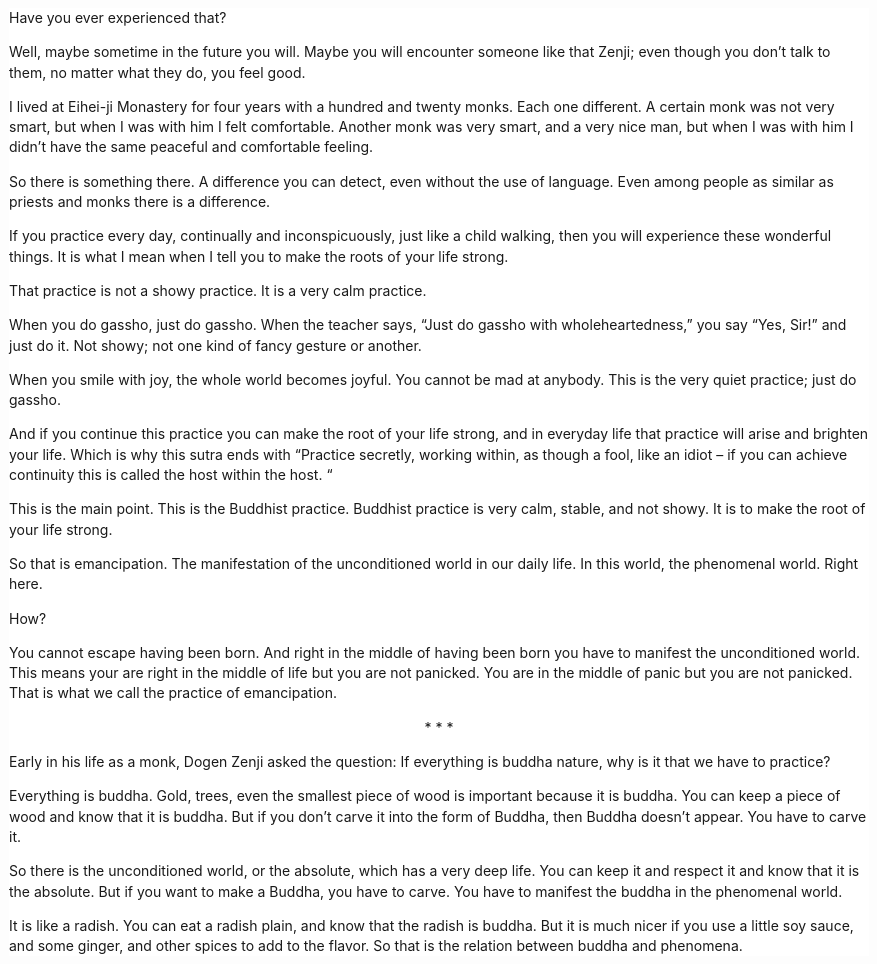Have you ever experienced that?

Well, maybe sometime in the future you will. Maybe you will encounter someone like that Zenji; even though you don’t talk to them, no matter what they do, you feel good.

I lived at Eihei-ji Monastery for four years with a hundred and twenty monks. Each one different. A certain monk was not very smart, but when I was with him I felt comfortable. Another monk was very smart, and a very nice man, but when I was with him I didn’t have the same peaceful and comfortable feeling.

So there is something there. A difference you can detect, even without the use of language. Even among people as similar as priests and monks there is a difference.

If you practice every day, continually and inconspicuously, just like a child walking, then you will experience these wonderful things. It is what I mean when I tell you to make the roots of your life strong.

That practice is not a showy practice. It is a very calm practice.

When you do gassho, just do gassho. When the teacher says, “Just do gassho with wholeheartedness,” you say “Yes, Sir!” and just do it. Not showy; not one kind of fancy gesture or another.

When you smile with joy, the whole world becomes joyful. You cannot be mad at anybody. This is the very quiet practice; just do gassho.

And if you continue this practice you can make the root of your life strong, and in everyday life that practice will arise and brighten your life. Which is why this sutra ends with “Practice secretly, working within, as though a fool, like an idiot – if you can achieve continuity this is called the host within the host. “

This is the main point. This is the Buddhist practice. Buddhist practice is very calm, stable, and not showy. It is to make the root of your life strong.

So that is emancipation. The manifestation of the unconditioned world in our daily life. In this world, the phenomenal world. Right here.

How?

You cannot escape having been born. And right in the middle of having been born you have to manifest the unconditioned world. This means your are right in the middle of life but you are not panicked. You are in the middle of panic but you are not panicked. That is what we call the practice of emancipation.

<p align="center"> * * * </p>

Early in his life as a monk, Dogen Zenji asked the question: If everything is buddha nature, why is it that we have to practice?

Everything is buddha. Gold, trees, even the smallest piece of wood is important because it is buddha. You can keep a piece of wood and know that it is buddha. But if you don’t carve it into the form of Buddha, then Buddha doesn’t appear. You have to carve it.

So there is the unconditioned world, or the absolute, which has a very deep life. You can keep it and respect it and know that it is the absolute. But if you want to make a Buddha, you have to carve. You have to manifest the buddha in the phenomenal world.

It is like a radish. You can eat a radish plain, and know that the radish is buddha. But it is much nicer if you use a little soy sauce, and some ginger, and other spices to add to the flavor. So that is the relation between buddha and phenomena.
